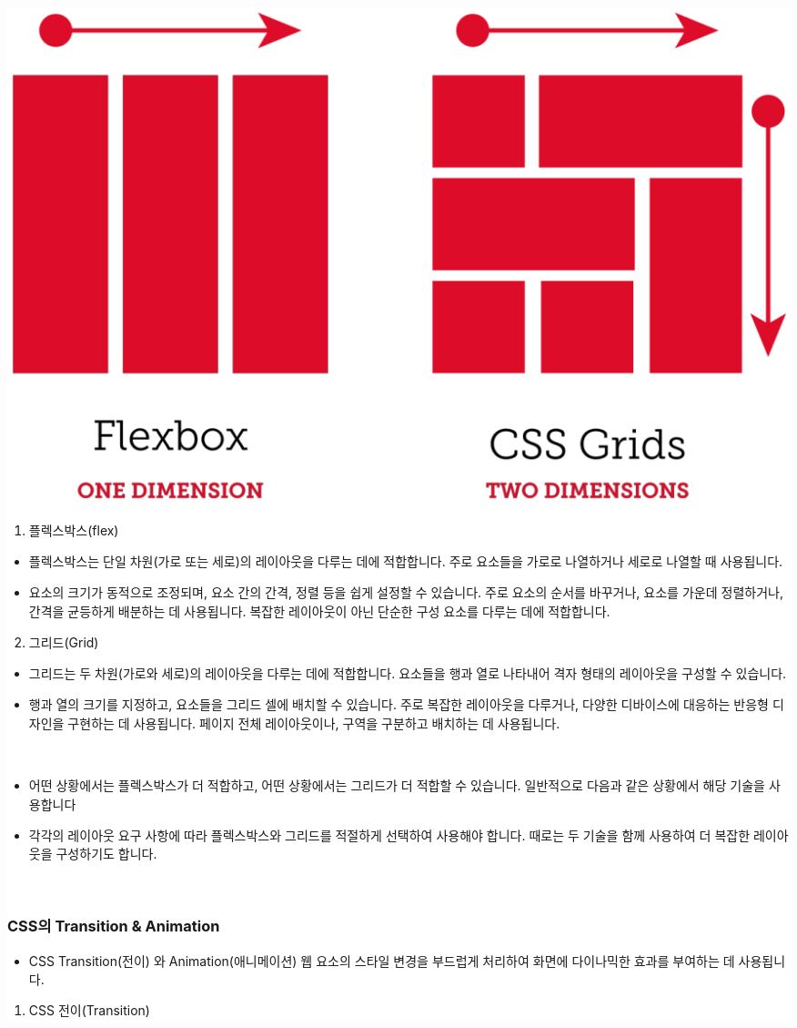 <img src="../../Images/CSS/flexgrid.png" />

1. 플렉스박스(flex)

- 플렉스박스는 단일 차원(가로 또는 세로)의 레이아웃을 다루는 데에 적합합니다. 주로 요소들을 가로로 나열하거나 세로로 나열할 때 사용됩니다.

- 요소의 크기가 동적으로 조정되며, 요소 간의 간격, 정렬 등을 쉽게 설정할 수 있습니다. 주로 요소의 순서를 바꾸거나, 요소를 가운데 정렬하거나, 간격을 균등하게 배분하는 데 사용됩니다. 복잡한 레이아웃이 아닌 단순한 구성 요소를 다루는 데에 적합합니다.

2. 그리드(Grid)

- 그리드는 두 차원(가로와 세로)의 레이아웃을 다루는 데에 적합합니다. 요소들을 행과 열로 나타내어 격자 형태의 레이아웃을 구성할 수 있습니다.

- 행과 열의 크기를 지정하고, 요소들을 그리드 셀에 배치할 수 있습니다. 주로 복잡한 레이아웃을 다루거나, 다양한 디바이스에 대응하는 반응형 디자인을 구현하는 데 사용됩니다. 페이지 전체 레이아웃이나, 구역을 구분하고 배치하는 데 사용됩니다.

<br>

- 어떤 상황에서는 플렉스박스가 더 적합하고, 어떤 상황에서는 그리드가 더 적합할 수 있습니다. 일반적으로 다음과 같은 상황에서 해당 기술을 사용합니다

- 각각의 레이아웃 요구 사항에 따라 플렉스박스와 그리드를 적절하게 선택하여 사용해야 합니다. 때로는 두 기술을 함께 사용하여 더 복잡한 레이아웃을 구성하기도 합니다.

<br>

### CSS의 Transition & Animation

- CSS Transition(전이) 와 Animation(애니메이션) 웹 요소의 스타일 변경을 부드럽게 처리하여 화면에 다이나믹한 효과를 부여하는 데 사용됩니다.

1. CSS 전이(Transition)

